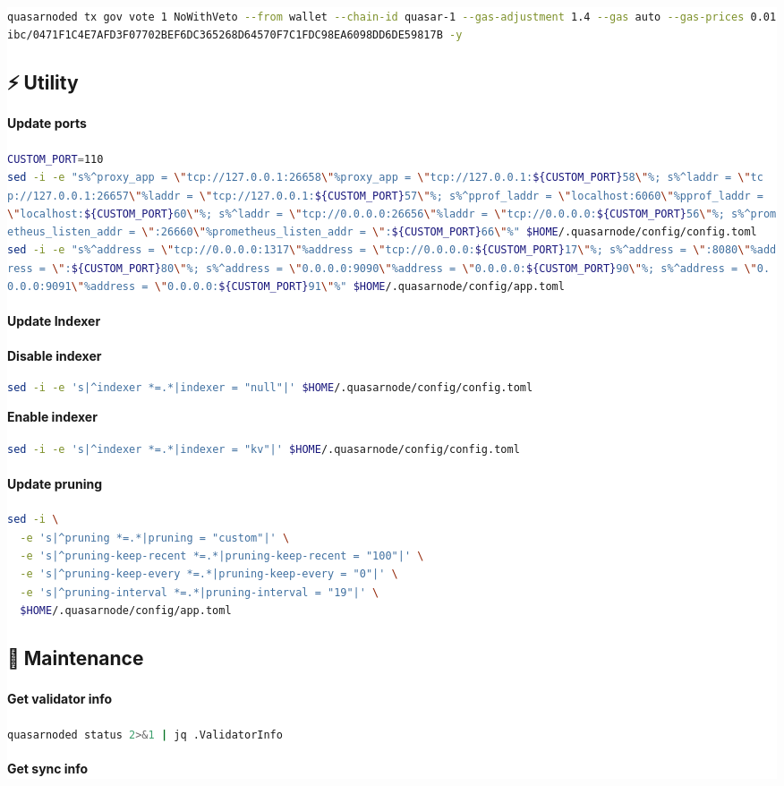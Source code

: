 ```bash
quasarnoded tx gov vote 1 NoWithVeto --from wallet --chain-id quasar-1 --gas-adjustment 1.4 --gas auto --gas-prices 0.01ibc/0471F1C4E7AFD3F07702BEF6DC365268D64570F7C1FDC98EA6098DD6DE59817B -y
```

## ⚡️ Utility

#### Update ports

```bash
CUSTOM_PORT=110
sed -i -e "s%^proxy_app = \"tcp://127.0.0.1:26658\"%proxy_app = \"tcp://127.0.0.1:${CUSTOM_PORT}58\"%; s%^laddr = \"tcp://127.0.0.1:26657\"%laddr = \"tcp://127.0.0.1:${CUSTOM_PORT}57\"%; s%^pprof_laddr = \"localhost:6060\"%pprof_laddr = \"localhost:${CUSTOM_PORT}60\"%; s%^laddr = \"tcp://0.0.0.0:26656\"%laddr = \"tcp://0.0.0.0:${CUSTOM_PORT}56\"%; s%^prometheus_listen_addr = \":26660\"%prometheus_listen_addr = \":${CUSTOM_PORT}66\"%" $HOME/.quasarnode/config/config.toml
sed -i -e "s%^address = \"tcp://0.0.0.0:1317\"%address = \"tcp://0.0.0.0:${CUSTOM_PORT}17\"%; s%^address = \":8080\"%address = \":${CUSTOM_PORT}80\"%; s%^address = \"0.0.0.0:9090\"%address = \"0.0.0.0:${CUSTOM_PORT}90\"%; s%^address = \"0.0.0.0:9091\"%address = \"0.0.0.0:${CUSTOM_PORT}91\"%" $HOME/.quasarnode/config/app.toml
```

#### Update Indexer

**Disable indexer**

```bash
sed -i -e 's|^indexer *=.*|indexer = "null"|' $HOME/.quasarnode/config/config.toml
```

**Enable indexer**

```bash
sed -i -e 's|^indexer *=.*|indexer = "kv"|' $HOME/.quasarnode/config/config.toml
```

#### Update pruning

```bash
sed -i \
  -e 's|^pruning *=.*|pruning = "custom"|' \
  -e 's|^pruning-keep-recent *=.*|pruning-keep-recent = "100"|' \
  -e 's|^pruning-keep-every *=.*|pruning-keep-every = "0"|' \
  -e 's|^pruning-interval *=.*|pruning-interval = "19"|' \
  $HOME/.quasarnode/config/app.toml
```

## 🚨 Maintenance

#### Get validator info

```bash
quasarnoded status 2>&1 | jq .ValidatorInfo
```

#### Get sync info

